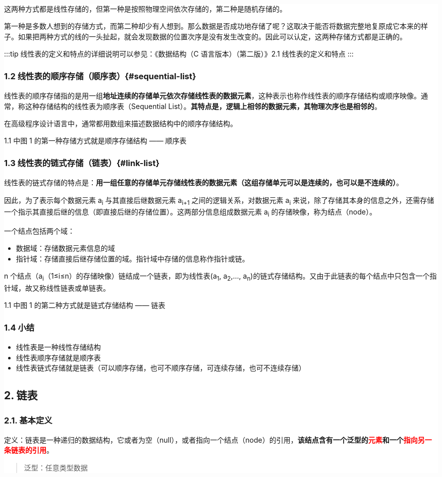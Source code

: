 这两种方式都是线性存储的，但第一种是按照物理空间依次存储的，第二种是随机存储的。

第一种是多数人想到的存储方式，而第二种却少有人想到。那么数据是否成功地存储了呢？这取决于能否将数据完整地复原成它本来的样子。如果把两种方式的线的一头扯起，就会发现数据的位置次序是没有发生改变的。因此可以认定，这两种存储方式都是正确的。

:::tip
线性表的定义和特点的详细说明可以参见：《数据结构（C 语言版本）（第二版）》2.1 线性表的定义和特点
:::

### 1.2 线性表的顺序存储（顺序表）{#sequential-list}

线性表的顺序存储指的是用一组**地址连续的存储单元依次存储线性表的数据元素**，这种表示也称作线性表的顺序存储结构或顺序映像。通常，称这种存储结构的线性表为顺序表（Sequential List）。**其特点是，逻辑上相邻的数据元素，其物理次序也是相邻的**。

在高级程序设计语言中，通常都用数组来描述数据结构中的顺序存储结构。

1.1 中图 1 的第一种存储方式就是顺序存储结构 —— 顺序表

### 1.3 线性表的链式存储（链表）{#link-list}

线性表的链式存储的特点是：**用一组任意的存储单元存储线性表的数据元素（这组存储单元可以是连续的，也可以是不连续的）**。

因此，为了表示每个数据元素 a<sub>i</sub> 与其直接后继数据元素 a<sub>i+1</sub> 之间的逻辑关系，对数据元素 a<sub>i</sub> 来说，除了存储其本身的信息之外，还需存储一个指示其直接后继的信息（即直接后继的存储位置）。这两部分信息组成数据元素 a<sub>i</sub> 的存储映像，称为结点（node）。

一个结点包括两个域：

- 数据域：存储数据元素信息的域
- 指针域：存储直接后继存储位置的域。指针域中存储的信息称作指针或链。

n 个结点（a<sub>i</sub>（1≤i≤n）的存储映像）链结成一个链表，即为线性表(a<sub>1</sub>, a<sub>2</sub>,…, a<sub>n</sub>)的链式存储结构。又由于此链表的每个结点中只包含一个指针域，故又称线性链表或单链表。

1.1 中图 1 的第二种方式就是链式存储结构 —— 链表

### 1.4 小结

- 线性表是一种线性存储结构
- 线性表顺序存储就是顺序表
- 线性表链式存储就是链表（可以顺序存储，也可不顺序存储，可连续存储，也可不连续存储）

## 2. 链表

### 2.1. 基本定义

定义：链表是一种递归的数据结构，它或者为空（null），或者指向一个结点（node）的引用，**该结点含有一个泛型的<span style="color:red">元素</span>和一个<span style="color:red">指向另一条链表的引用</span>**。

> 泛型：任意类型数据

<div align='center'>